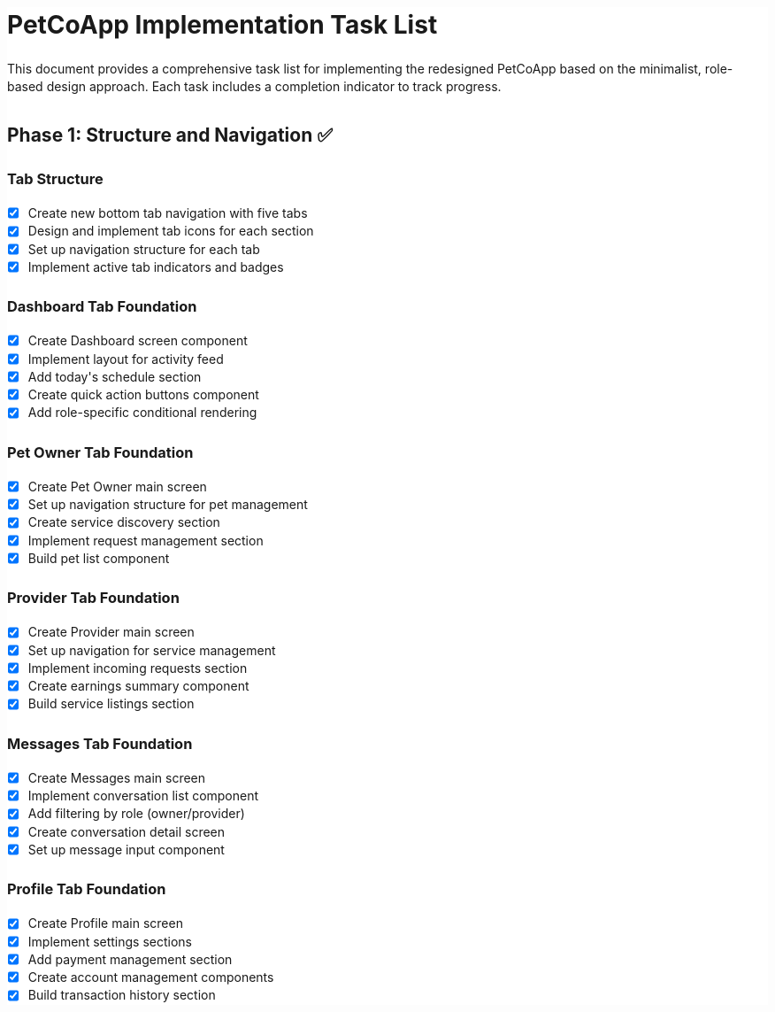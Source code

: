# PetCoApp Implementation Task List

This document provides a comprehensive task list for implementing the redesigned PetCoApp based on the minimalist, role-based design approach. Each task includes a completion indicator to track progress.

## Phase 1: Structure and Navigation ✅

### Tab Structure
- [x] Create new bottom tab navigation with five tabs
- [x] Design and implement tab icons for each section
- [x] Set up navigation structure for each tab
- [x] Implement active tab indicators and badges

### Dashboard Tab Foundation
- [x] Create Dashboard screen component
- [x] Implement layout for activity feed
- [x] Add today's schedule section
- [x] Create quick action buttons component
- [x] Add role-specific conditional rendering

### Pet Owner Tab Foundation
- [x] Create Pet Owner main screen
- [x] Set up navigation structure for pet management
- [x] Create service discovery section
- [x] Implement request management section
- [x] Build pet list component

### Provider Tab Foundation
- [x] Create Provider main screen
- [x] Set up navigation for service management
- [x] Implement incoming requests section
- [x] Create earnings summary component
- [x] Build service listings section

### Messages Tab Foundation
- [x] Create Messages main screen
- [x] Implement conversation list component
- [x] Add filtering by role (owner/provider)
- [x] Create conversation detail screen
- [x] Set up message input component

### Profile Tab Foundation
- [x] Create Profile main screen
- [x] Implement settings sections
- [x] Add payment management section
- [x] Create account management components
- [x] Build transaction history section
